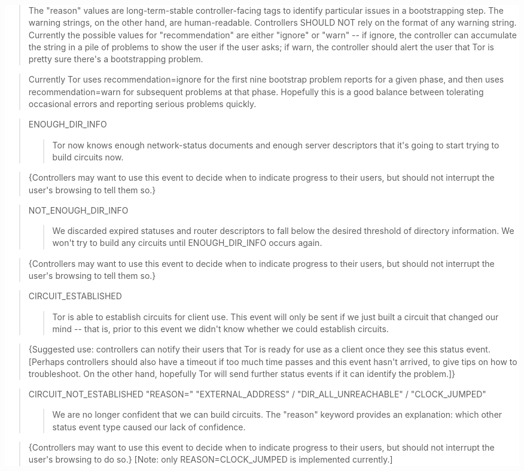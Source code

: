 > The "reason" values are long-term-stable controller-facing tags to
> identify particular issues in a bootstrapping step.  The warning
> strings, on the other hand, are human-readable. Controllers
> SHOULD NOT rely on the format of any warning string. Currently
> the possible values for "recommendation" are either "ignore" or
> "warn" -- if ignore, the controller can accumulate the string in
> a pile of problems to show the user if the user asks; if warn,
> the controller should alert the user that Tor is pretty sure
> there's a bootstrapping problem.

> Currently Tor uses recommendation=ignore for the first
> nine bootstrap problem reports for a given phase, and then
> uses recommendation=warn for subsequent problems at that
> phase. Hopefully this is a good balance between tolerating
> occasional errors and reporting serious problems quickly.

> ENOUGH\_DIR\_INFO
> > Tor now knows enough network-status documents and enough server
> > descriptors that it's going to start trying to build circuits now.


> {Controllers may want to use this event to decide when to indicate
> progress to their users, but should not interrupt the user's browsing
> to tell them so.}

> NOT\_ENOUGH\_DIR\_INFO
> > We discarded expired statuses and router descriptors to fall
> > below the desired threshold of directory information. We won't
> > try to build any circuits until ENOUGH\_DIR\_INFO occurs again.


> {Controllers may want to use this event to decide when to indicate
> progress to their users, but should not interrupt the user's browsing
> to tell them so.}

> CIRCUIT\_ESTABLISHED
> > Tor is able to establish circuits for client use. This event will
> > only be sent if we just built a circuit that changed our mind --
> > that is, prior to this event we didn't know whether we could
> > establish circuits.


> {Suggested use: controllers can notify their users that Tor is
> ready for use as a client once they see this status event. [Perhaps
> controllers should also have a timeout if too much time passes and
> this event hasn't arrived, to give tips on how to troubleshoot.
> On the other hand, hopefully Tor will send further status events
> if it can identify the problem.]}

> CIRCUIT\_NOT\_ESTABLISHED
> "REASON=" "EXTERNAL\_ADDRESS" / "DIR\_ALL\_UNREACHABLE" / "CLOCK\_JUMPED"
> > We are no longer confident that we can build circuits. The "reason"
> > keyword provides an explanation: which other status event type caused
> > our lack of confidence.


> {Controllers may want to use this event to decide when to indicate
> progress to their users, but should not interrupt the user's browsing
> to do so.}
> [Note: only REASON=CLOCK\_JUMPED is implemented currently.]
